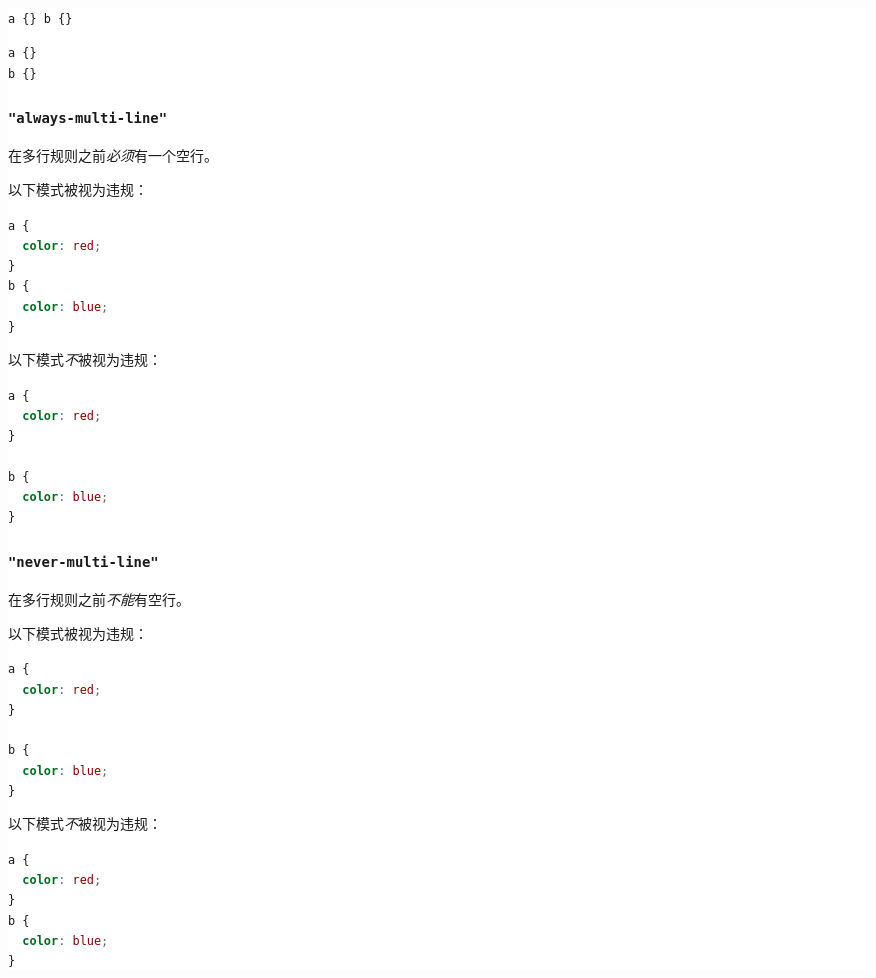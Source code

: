 ```css
a {} b {}
```

```css
a {}
b {}
```

### `"always-multi-line"`

在多行规则之前*必须*有一个空行。

以下模式被视为违规：

```css
a {
  color: red;
}
b {
  color: blue;
}
```

以下模式*不*被视为违规：

```css
a {
  color: red;
}

b {
  color: blue;
}
```

### `"never-multi-line"`

在多行规则之前*不能*有空行。

以下模式被视为违规：

```css
a {
  color: red;
}

b {
  color: blue;
}
```

以下模式*不*被视为违规：

```css
a {
  color: red;
}
b {
  color: blue;
}
```
